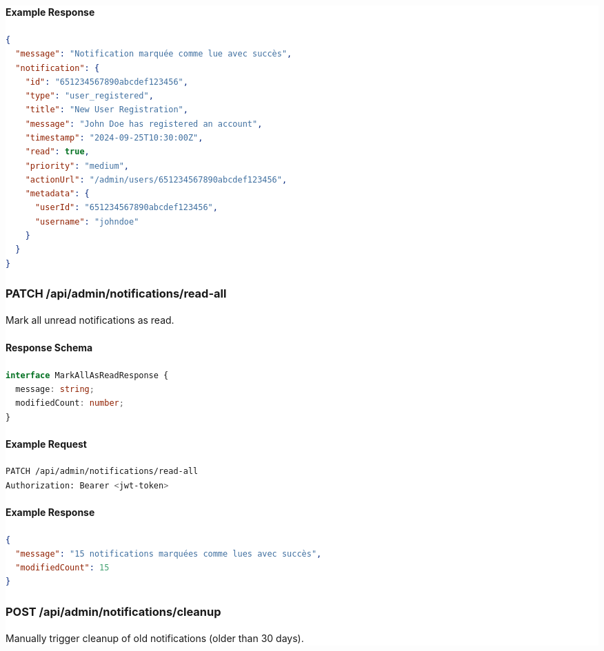 #### Example Response

```json
{
  "message": "Notification marquée comme lue avec succès",
  "notification": {
    "id": "651234567890abcdef123456",
    "type": "user_registered",
    "title": "New User Registration",
    "message": "John Doe has registered an account",
    "timestamp": "2024-09-25T10:30:00Z",
    "read": true,
    "priority": "medium",
    "actionUrl": "/admin/users/651234567890abcdef123456",
    "metadata": {
      "userId": "651234567890abcdef123456",
      "username": "johndoe"
    }
  }
}
```

### PATCH /api/admin/notifications/read-all

Mark all unread notifications as read.

#### Response Schema

```typescript
interface MarkAllAsReadResponse {
  message: string;
  modifiedCount: number;
}
```

#### Example Request

```bash
PATCH /api/admin/notifications/read-all
Authorization: Bearer <jwt-token>
```

#### Example Response

```json
{
  "message": "15 notifications marquées comme lues avec succès",
  "modifiedCount": 15
}
```

### POST /api/admin/notifications/cleanup

Manually trigger cleanup of old notifications (older than 30 days).
